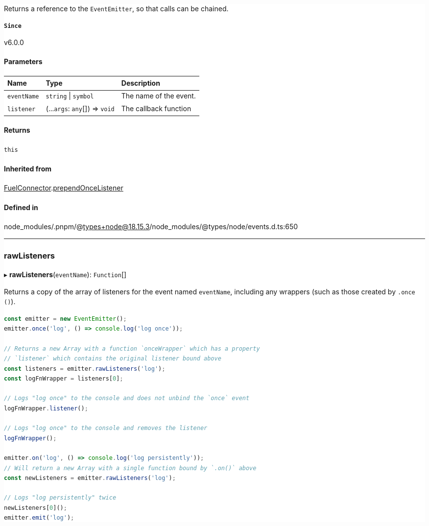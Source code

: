 Returns a reference to the `EventEmitter`, so that calls can be chained.

**`Since`**

v6.0.0

#### Parameters

| Name | Type | Description |
| :------ | :------ | :------ |
| `eventName` | `string` \| `symbol` | The name of the event. |
| `listener` | (...`args`: `any`[]) => `void` | The callback function |

#### Returns

`this`

#### Inherited from

[FuelConnector](/api/Account/FuelConnector.md).[prependOnceListener](/api/Account/FuelConnector.md#prependoncelistener)

#### Defined in

node_modules/.pnpm/@types+node@18.15.3/node_modules/@types/node/events.d.ts:650

___

### rawListeners

▸ **rawListeners**(`eventName`): `Function`[]

Returns a copy of the array of listeners for the event named `eventName`,
including any wrappers (such as those created by `.once()`).

```js
const emitter = new EventEmitter();
emitter.once('log', () => console.log('log once'));

// Returns a new Array with a function `onceWrapper` which has a property
// `listener` which contains the original listener bound above
const listeners = emitter.rawListeners('log');
const logFnWrapper = listeners[0];

// Logs "log once" to the console and does not unbind the `once` event
logFnWrapper.listener();

// Logs "log once" to the console and removes the listener
logFnWrapper();

emitter.on('log', () => console.log('log persistently'));
// Will return a new Array with a single function bound by `.on()` above
const newListeners = emitter.rawListeners('log');

// Logs "log persistently" twice
newListeners[0]();
emitter.emit('log');
```
